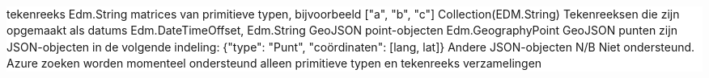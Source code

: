 <td></td>
</tr>
<tr>
<td>tekenreeks</td>
<td>Edm.String</td>
<td></td>
</tr>
<tr>
<td>matrices van primitieve typen, bijvoorbeeld ["a", "b", "c"]</td>
<td>Collection(EDM.String)</td>
<td></td>
</tr>
<tr>
<td>Tekenreeksen die zijn opgemaakt als datums</td>
<td>Edm.DateTimeOffset, Edm.String</td>
<td></td>
</tr>
<tr>
<td>GeoJSON point-objecten</td>
<td>Edm.GeographyPoint</td>
<td>GeoJSON punten zijn JSON-objecten in de volgende indeling: {"type": "Punt", "coördinaten": [lang, lat]} </td>
</tr>
<tr>
<td>Andere JSON-objecten</td>
<td>N/B</td>
<td>Niet ondersteund. Azure zoeken worden momenteel ondersteund alleen primitieve typen en tekenreeks verzamelingen</td>
</tr>
</table>